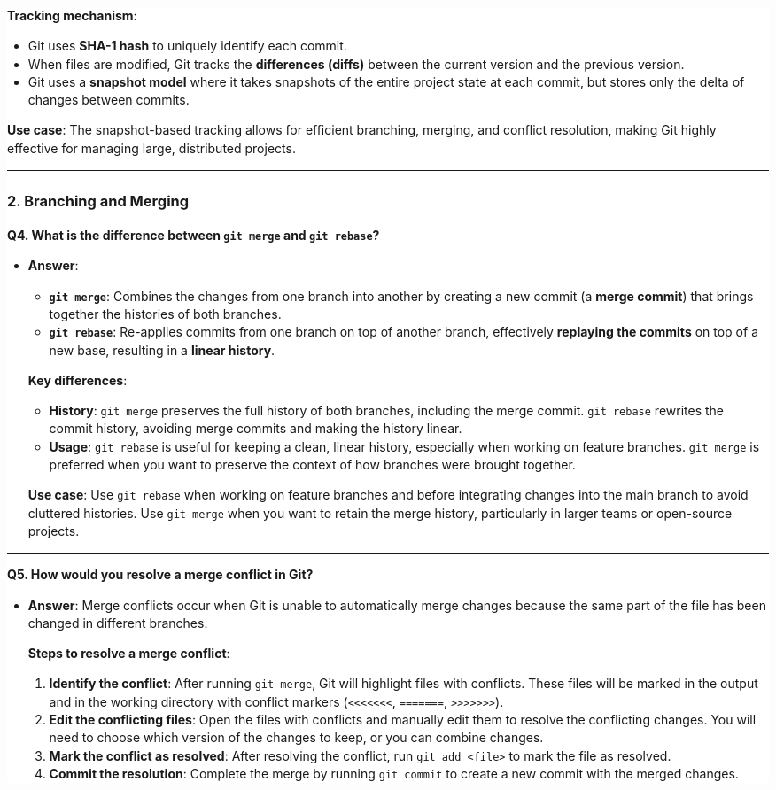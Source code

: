   **Tracking mechanism**:

  - Git uses **SHA-1 hash** to uniquely identify each commit.
  - When files are modified, Git tracks the **differences (diffs)** between the current version and the previous version.
  - Git uses a **snapshot model** where it takes snapshots of the entire project state at each commit, but stores only the delta of changes between commits.

  **Use case**: The snapshot-based tracking allows for efficient branching, merging, and conflict resolution, making Git highly effective for managing large, distributed projects.

---

### **2. Branching and Merging**

**Q4. What is the difference between `git merge` and `git rebase`?**

- **Answer**:

  - **`git merge`**: Combines the changes from one branch into another by creating a new commit (a **merge commit**) that brings together the histories of both branches.
  - **`git rebase`**: Re-applies commits from one branch on top of another branch, effectively **replaying the commits** on top of a new base, resulting in a **linear history**.

  **Key differences**:

  - **History**: `git merge` preserves the full history of both branches, including the merge commit. `git rebase` rewrites the commit history, avoiding merge commits and making the history linear.
  - **Usage**: `git rebase` is useful for keeping a clean, linear history, especially when working on feature branches. `git merge` is preferred when you want to preserve the context of how branches were brought together.

  **Use case**: Use `git rebase` when working on feature branches and before integrating changes into the main branch to avoid cluttered histories. Use `git merge` when you want to retain the merge history, particularly in larger teams or open-source projects.

---

**Q5. How would you resolve a merge conflict in Git?**

- **Answer**:
  Merge conflicts occur when Git is unable to automatically merge changes because the same part of the file has been changed in different branches.

  **Steps to resolve a merge conflict**:

  1. **Identify the conflict**: After running `git merge`, Git will highlight files with conflicts. These files will be marked in the output and in the working directory with conflict markers (`<<<<<<<`, `=======`, `>>>>>>>`).
  2. **Edit the conflicting files**: Open the files with conflicts and manually edit them to resolve the conflicting changes. You will need to choose which version of the changes to keep, or you can combine changes.
  3. **Mark the conflict as resolved**: After resolving the conflict, run `git add <file>` to mark the file as resolved.
  4. **Commit the resolution**: Complete the merge by running `git commit` to create a new commit with the merged changes.
